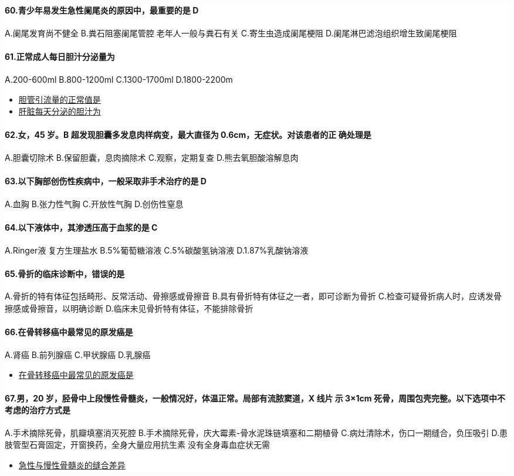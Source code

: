 #### 60.青少年易发生急性阑尾炎的原因中，最重要的是 <span class="answer">D</span>
A.阑尾发育尚不健全
B.粪石阻塞阑尾管腔 <span class="answer">老年人一般与粪石有关</span>
C.寄生虫造成阑尾梗阻
D.阑尾淋巴滤泡组织增生致阑尾梗阻

#### 61.正常成人每日胆汁分泌量为
A.200-600ml
B.800-1200ml
C.1300-1700ml
D.1800-2200m

-  [胆管引流量的正常值是](/胆管引流量的正常值是)
-  [肝脏每天分泌的胆汁为](/肝脏每天分泌的胆汁为)

#### 62.女，45 岁。B 超发现胆囊多发息肉样病变，最大直径为 0.6cm，无症状。对该患者的正 确处理是
A.胆囊切除术
B.保留胆囊，息肉摘除术
C.观察，定期复查
D.熊去氧胆酸溶解息肉


#### 63.以下胸部创伤性疾病中，一般采取非手术治疗的是 <span class="answer">D</span>
A.血胸
B.张力性气胸
C.开放性气胸
D.创伤性窒息

#### 64.以下液体中，其渗透压高于血浆的是 <span class="answer">C</span>
A.Ringer液 <span class="answer">复方生理盐水</span>
B.5%葡萄糖溶液
C.5%碳酸氢钠溶液
D.1.87%乳酸钠溶液

#### 65.骨折的临床诊断中，错误的是
A.骨折的特有体征包括畸形、反常活动、骨擦感或骨擦音
B.具有骨折特有体征之一者，即可诊断为骨折
C.检查可疑骨折病人时，应诱发骨擦感或骨擦音，以明确诊断
D.临床未见骨折特有体征，不能排除骨折

#### 66.在骨转移癌中最常见的原发癌是
A.肾癌
B.前列腺癌
C.甲状腺癌
D.乳腺癌

-  [在骨转移癌中最常见的原发癌是](/在骨转移癌中最常见的原发癌是)

#### 67.男，20 岁，胫骨中上段慢性骨髓炎，一般情况好，体温正常。局部有流脓窦道，X 线片 示 3×1cm 死骨，周围包壳完整。以下选项中不考虑的治疗方式是
A.手术摘除死骨，肌瓣填塞消灭死腔
B.手术摘除死骨，庆大霉素-骨水泥珠链填塞和二期植骨
C.病灶清除术，伤口一期缝合，负压吸引 
D.患肢管型石膏固定，开窗换药，全身大量应用抗生素 <span class="answer">没有全身毒血症状无需</span>
-  [急性与慢性骨髓炎的缝合差异](/急性与慢性骨髓炎的缝合差异)

